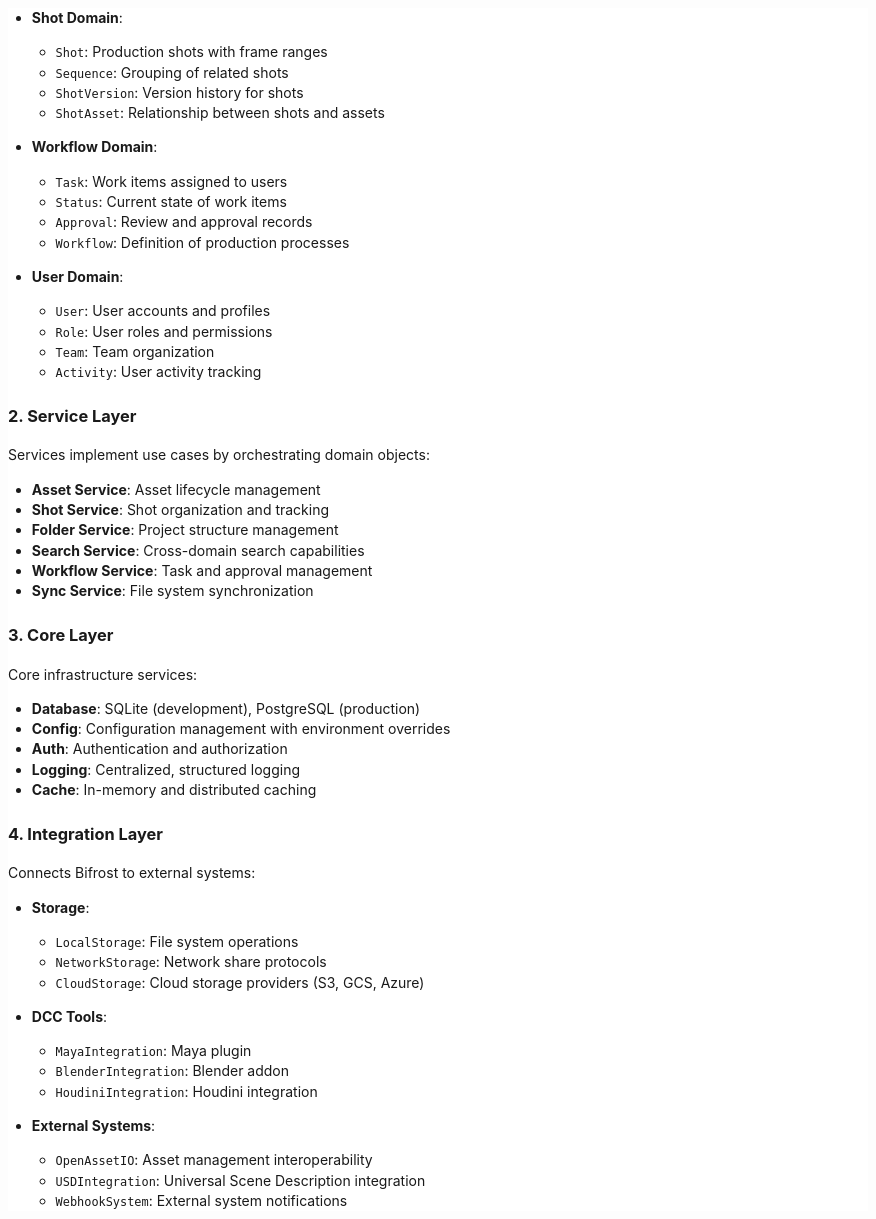 - **Shot Domain**:
  - `Shot`: Production shots with frame ranges
  - `Sequence`: Grouping of related shots
  - `ShotVersion`: Version history for shots
  - `ShotAsset`: Relationship between shots and assets

- **Workflow Domain**:
  - `Task`: Work items assigned to users
  - `Status`: Current state of work items
  - `Approval`: Review and approval records
  - `Workflow`: Definition of production processes

- **User Domain**:
  - `User`: User accounts and profiles
  - `Role`: User roles and permissions
  - `Team`: Team organization
  - `Activity`: User activity tracking

### 2. Service Layer

Services implement use cases by orchestrating domain objects:

- **Asset Service**: Asset lifecycle management
- **Shot Service**: Shot organization and tracking
- **Folder Service**: Project structure management
- **Search Service**: Cross-domain search capabilities
- **Workflow Service**: Task and approval management
- **Sync Service**: File system synchronization

### 3. Core Layer

Core infrastructure services:

- **Database**: SQLite (development), PostgreSQL (production)
- **Config**: Configuration management with environment overrides
- **Auth**: Authentication and authorization
- **Logging**: Centralized, structured logging
- **Cache**: In-memory and distributed caching

### 4. Integration Layer

Connects Bifrost to external systems:

- **Storage**:
  - `LocalStorage`: File system operations
  - `NetworkStorage`: Network share protocols
  - `CloudStorage`: Cloud storage providers (S3, GCS, Azure)

- **DCC Tools**:
  - `MayaIntegration`: Maya plugin
  - `BlenderIntegration`: Blender addon
  - `HoudiniIntegration`: Houdini integration

- **External Systems**:
  - `OpenAssetIO`: Asset management interoperability
  - `USDIntegration`: Universal Scene Description integration
  - `WebhookSystem`: External system notifications
